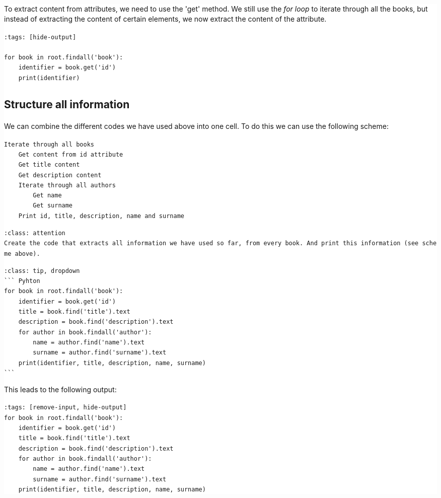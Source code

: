 To extract content from attributes, we need to use the 'get' method. 
We still use the *for loop* to iterate through all the books, but instead of extracting the content of certain elements, we now extract the content of the attribute. 

```{code-cell}
:tags: [hide-output]

for book in root.findall('book'):
    identifier = book.get('id')
    print(identifier)

```

## Structure all information

We can combine the different codes we have used above into one cell. 
To do this we can use the following scheme:

```
Iterate through all books	
	Get content from id attribute
	Get title content	
	Get description content	
	Iterate through all authors
		Get name
		Get surname
	Print id, title, description, name and surname
```

```{admonition} Exercise
:class: attention
Create the code that extracts all information we have used so far, from every book. And print this information (see scheme above). 
```

````{admonition} Solution
:class: tip, dropdown
``` Pyhton
for book in root.findall('book'):
	identifier = book.get('id')
	title = book.find('title').text
	description = book.find('description').text
	for author in book.findall('author'):
		name = author.find('name').text
		surname = author.find('surname').text
	print(identifier, title, description, name, surname)
```	
````

This leads to the following output:
```{code-cell} Python
:tags: [remove-input, hide-output]
for book in root.findall('book'):
	identifier = book.get('id')
	title = book.find('title').text
	description = book.find('description').text
	for author in book.findall('author'):
		name = author.find('name').text
		surname = author.find('surname').text
	print(identifier, title, description, name, surname)
```	
